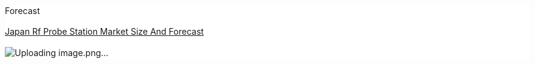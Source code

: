Forecast</a></p><p><a href="https://github.com/Ankit19021994/Innocents-SP/blob/main/Rf-Probe-Station-Market/Rf-Probe-Station-Market.md">Japan Rf Probe Station Market Size And Forecast</a></p>
![Uploading image.png…]()

